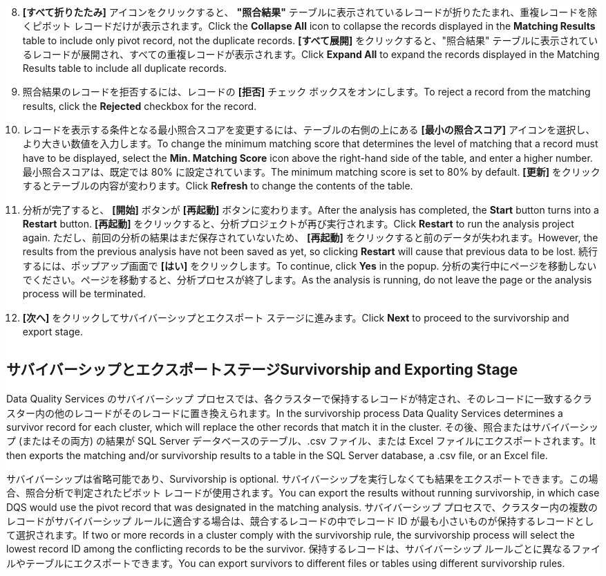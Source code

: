 8.  <span data-ttu-id="40988-181">**[すべて折りたたみ]** アイコンをクリックすると、 **"照合結果"** テーブルに表示されているレコードが折りたたまれ、重複レコードを除くピボット レコードだけが表示されます。</span><span class="sxs-lookup"><span data-stu-id="40988-181">Click the **Collapse All** icon to collapse the records displayed in the **Matching Results** table to include only pivot record, not the duplicate records.</span></span> <span data-ttu-id="40988-182">**[すべて展開]** をクリックすると、"照合結果" テーブルに表示されているレコードが展開され、すべての重複レコードが表示されます。</span><span class="sxs-lookup"><span data-stu-id="40988-182">Click **Expand All** to expand the records displayed in the Matching Results table to include all duplicate records.</span></span>  
  
9. <span data-ttu-id="40988-183">照合結果のレコードを拒否するには、レコードの **[拒否]** チェック ボックスをオンにします。</span><span class="sxs-lookup"><span data-stu-id="40988-183">To reject a record from the matching results, click the **Rejected** checkbox for the record.</span></span>  
  
10. <span data-ttu-id="40988-184">レコードを表示する条件となる最小照合スコアを変更するには、テーブルの右側の上にある **[最小の照合スコア]** アイコンを選択し、より大きい数値を入力します。</span><span class="sxs-lookup"><span data-stu-id="40988-184">To change the minimum matching score that determines the level of matching that a record must have to be displayed, select the **Min. Matching Score** icon above the right-hand side of the table, and enter a higher number.</span></span> <span data-ttu-id="40988-185">最小照合スコアは、既定では 80% に設定されています。</span><span class="sxs-lookup"><span data-stu-id="40988-185">The minimum matching score is set to 80% by default.</span></span> <span data-ttu-id="40988-186">**[更新]** をクリックするとテーブルの内容が変わります。</span><span class="sxs-lookup"><span data-stu-id="40988-186">Click **Refresh** to change the contents of the table.</span></span>  
  
11. <span data-ttu-id="40988-187">分析が完了すると、 **[開始]** ボタンが **[再起動]** ボタンに変わります。</span><span class="sxs-lookup"><span data-stu-id="40988-187">After the analysis has completed, the **Start** button turns into a **Restart** button.</span></span> <span data-ttu-id="40988-188">**[再起動]** をクリックすると、分析プロジェクトが再び実行されます。</span><span class="sxs-lookup"><span data-stu-id="40988-188">Click **Restart** to run the analysis project again.</span></span> <span data-ttu-id="40988-189">ただし、前回の分析の結果はまだ保存されていないため、 **[再起動]** をクリックすると前のデータが失われます。</span><span class="sxs-lookup"><span data-stu-id="40988-189">However, the results from the previous analysis have not been saved as yet, so clicking **Restart** will cause that previous data to be lost.</span></span> <span data-ttu-id="40988-190">続行するには、ポップアップ画面で **[はい]** をクリックします。</span><span class="sxs-lookup"><span data-stu-id="40988-190">To continue, click **Yes** in the popup.</span></span> <span data-ttu-id="40988-191">分析の実行中にページを移動しないでください。ページを移動すると、分析プロセスが終了します。</span><span class="sxs-lookup"><span data-stu-id="40988-191">As the analysis is running, do not leave the page or the analysis process will be terminated.</span></span>  
  
12. <span data-ttu-id="40988-192">**[次へ]** をクリックしてサバイバーシップとエクスポート ステージに進みます。</span><span class="sxs-lookup"><span data-stu-id="40988-192">Click **Next** to proceed to the survivorship and export stage.</span></span>  
  
##  <a name="survivorship-and-exporting-stage"></a><a name="SurvivorshipandExportStage"></a><span data-ttu-id="40988-193">サバイバーシップとエクスポートステージ</span><span class="sxs-lookup"><span data-stu-id="40988-193">Survivorship and Exporting Stage</span></span>  
 <span data-ttu-id="40988-194">Data Quality Services のサバイバーシップ プロセスでは、各クラスターで保持するレコードが特定され、そのレコードに一致するクラスター内の他のレコードがそのレコードに置き換えられます。</span><span class="sxs-lookup"><span data-stu-id="40988-194">In the survivorship process Data Quality Services determines a survivor record for each cluster, which will replace the other records that match it in the cluster.</span></span> <span data-ttu-id="40988-195">その後、照合またはサバイバーシップ (またはその両方) の結果が SQL Server データベースのテーブル、.csv ファイル、または Excel ファイルにエクスポートされます。</span><span class="sxs-lookup"><span data-stu-id="40988-195">It then exports the matching and/or survivorship results to a table in the SQL Server database, a .csv file, or an Excel file.</span></span>  
  
 <span data-ttu-id="40988-196">サバイバーシップは省略可能であり、</span><span class="sxs-lookup"><span data-stu-id="40988-196">Survivorship is optional.</span></span> <span data-ttu-id="40988-197">サバイバーシップを実行しなくても結果をエクスポートできます。この場合、照合分析で判定されたピボット レコードが使用されます。</span><span class="sxs-lookup"><span data-stu-id="40988-197">You can export the results without running survivorship, in which case DQS would use the pivot record that was designated in the matching analysis.</span></span> <span data-ttu-id="40988-198">サバイバーシップ プロセスで、クラスター内の複数のレコードがサバイバーシップ ルールに適合する場合は、競合するレコードの中でレコード ID が最も小さいものが保持するレコードとして選択されます。</span><span class="sxs-lookup"><span data-stu-id="40988-198">If two or more records in a cluster comply with the survivorship rule, the survivorship process will select the lowest record ID among the conflicting records to be the survivor.</span></span> <span data-ttu-id="40988-199">保持するレコードは、サバイバーシップ ルールごとに異なるファイルやテーブルにエクスポートできます。</span><span class="sxs-lookup"><span data-stu-id="40988-199">You can export survivors to different files or tables using different survivorship rules.</span></span>  
  